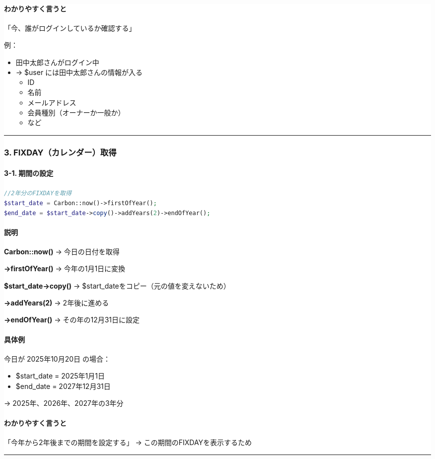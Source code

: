 #### わかりやすく言うと

「今、誰がログインしているか確認する」

例：
- 田中太郎さんがログイン中
- → $user には田中太郎さんの情報が入る
  - ID
  - 名前
  - メールアドレス
  - 会員種別（オーナーか一般か）
  - など

---

### 3. FIXDAY（カレンダー）取得

#### 3-1. 期間の設定

```php
//2年分のFIXDAYを取得
$start_date = Carbon::now()->firstOfYear();
$end_date = $start_date->copy()->addYears(2)->endOfYear();
```

#### 説明

**Carbon::now()**
→ 今日の日付を取得

**->firstOfYear()**
→ 今年の1月1日に変換

**$start_date->copy()**
→ $start_dateをコピー（元の値を変えないため）

**->addYears(2)**
→ 2年後に進める

**->endOfYear()**
→ その年の12月31日に設定

#### 具体例

今日が 2025年10月20日 の場合：

- $start_date = 2025年1月1日
- $end_date = 2027年12月31日

→ 2025年、2026年、2027年の3年分

#### わかりやすく言うと

「今年から2年後までの期間を設定する」
→ この期間のFIXDAYを表示するため

---
